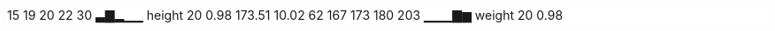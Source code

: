 <td style="text-align:right;">
15
</td>
<td style="text-align:right;">
19
</td>
<td style="text-align:right;">
20
</td>
<td style="text-align:right;">
22
</td>
<td style="text-align:right;">
30
</td>
<td style="text-align:left;">
▃▇▂▁▁
</td>
</tr>
<tr>
<td style="text-align:left;">
height
</td>
<td style="text-align:right;">
20
</td>
<td style="text-align:right;">
0.98
</td>
<td style="text-align:right;">
173.51
</td>
<td style="text-align:right;">
10.02
</td>
<td style="text-align:right;">
62
</td>
<td style="text-align:right;">
167
</td>
<td style="text-align:right;">
173
</td>
<td style="text-align:right;">
180
</td>
<td style="text-align:right;">
203
</td>
<td style="text-align:left;">
▁▁▁▇▆
</td>
</tr>
<tr>
<td style="text-align:left;">
weight
</td>
<td style="text-align:right;">
20
</td>
<td style="text-align:right;">
0.98
</td>